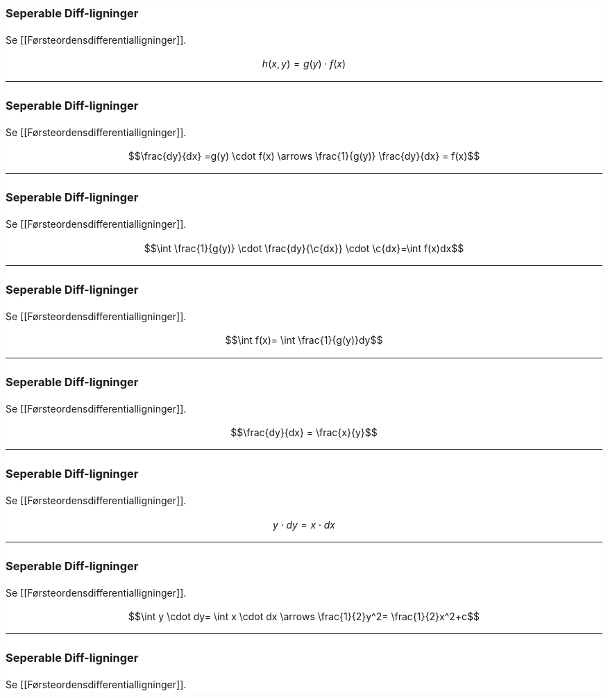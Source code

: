 ### Seperable Diff-ligninger
Se [[Førsteordensdifferentialligninger]].

$$h(x,y)=g(y) \cdot f(x)$$


---

### Seperable Diff-ligninger
Se [[Førsteordensdifferentialligninger]].

$$\frac{dy}{dx} =g(y) \cdot f(x) \arrows \frac{1}{g(y)} \frac{dy}{dx} = f(x)$$


---

### Seperable Diff-ligninger
Se [[Førsteordensdifferentialligninger]].

$$\int \frac{1}{g(y)} \cdot \frac{dy}{\c{dx}} \cdot  \c{dx}=\int f(x)dx$$


---

### Seperable Diff-ligninger
Se [[Førsteordensdifferentialligninger]].

$$\int f(x)= \int \frac{1}{g(y)}dy$$


---

### Seperable Diff-ligninger
Se [[Førsteordensdifferentialligninger]].

$$\frac{dy}{dx} = \frac{x}{y}$$


---

### Seperable Diff-ligninger
Se [[Førsteordensdifferentialligninger]].

$$y \cdot dy= x \cdot dx$$


---

### Seperable Diff-ligninger
Se [[Førsteordensdifferentialligninger]].

$$\int y \cdot dy= \int x \cdot dx \arrows \frac{1}{2}y^2= \frac{1}{2}x^2+c$$


---

### Seperable Diff-ligninger
Se [[Førsteordensdifferentialligninger]].
